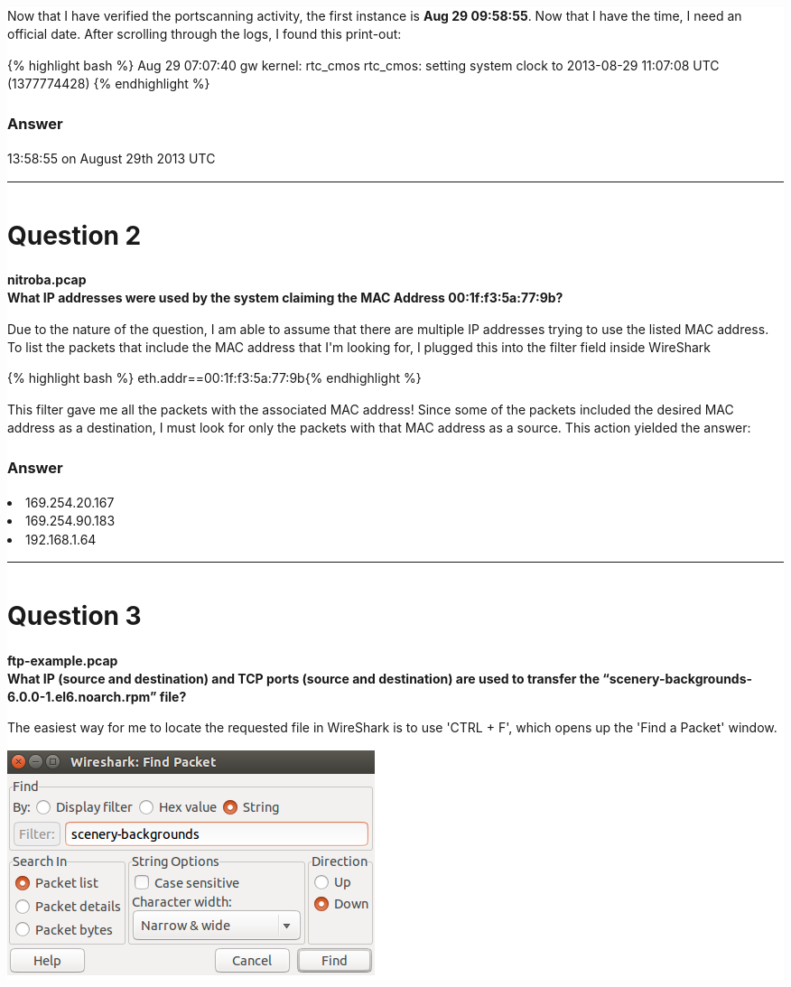   </code>
</pre>

Now that I have verified the portscanning activity, the first instance is <b>Aug 29 09:58:55</b>. Now that I have the time, I need an official date. After scrolling through the logs, I found this print-out:

{% highlight bash %} Aug 29 07:07:40 gw kernel: rtc_cmos rtc_cmos: setting system clock to 2013-08-29 11:07:08 UTC (1377774428) {% endhighlight %}

<h3>Answer</h3> 13:58:55 on August 29th 2013 UTC
<hr>
<h1>Question 2</h1>

<b>nitroba.pcap</b> <br>
<b>What IP addresses were used by the system claiming the MAC Address 00:1f:f3:5a:77:9b?</b>

Due to the nature of the question, I am able to assume that there are multiple IP addresses trying to use the listed MAC address. To list the packets that include the MAC address that I'm looking for, I plugged this into the filter field inside WireShark

{% highlight bash %} eth.addr==00:1f:f3:5a:77:9b{% endhighlight %}

This filter gave me all the packets with the associated MAC address! Since some of the packets included the desired MAC address as a destination, I must look for only the packets with that MAC address as a source. This action yielded the answer:

<h3>Answer</h3> 
<li>169.254.20.167</li>
<li>169.254.90.183</li>
<li>192.168.1.64</li>

<hr>
<h1>Question 3</h1>

<b>ftp-example.pcap</b> <br>
<b>What IP (source and destination) and TCP ports (source and destination) are used to transfer the “scenery-backgrounds-6.0.0-1.el6.noarch.rpm” file?</b>

The easiest way for me to locate the requested file in WireShark is to use 'CTRL + F', which opens up the 'Find a Packet' window. 

![Figure One](/img/SANSChallenge/ThreeOne.PNG)
